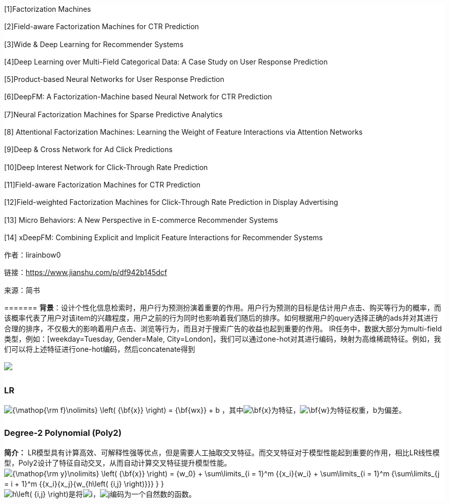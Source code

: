 [1]Factorization Machines

[2]Field-aware Factorization Machines for CTR Prediction

[3]Wide & Deep Learning for Recommender Systems

[4]Deep Learning over Multi-Field Categorical Data: A Case Study on User Response Prediction

[5]Product-based Neural Networks for User Response Prediction

[6]DeepFM: A Factorization-Machine based Neural Network for CTR Prediction

[7]Neural Factorization Machines for Sparse Predictive Analytics

[8] Attentional Factorization Machines: Learning the Weight of Feature Interactions via Attention Networks

[9]Deep & Cross Network for Ad Click Predictions

[10]Deep Interest Network for Click-Through Rate Prediction

[11]Field-aware Factorization Machines for CTR Prediction

[12]Field-weighted Factorization Machines for Click-Through Rate Prediction in Display Advertising

[13] Micro Behaviors: A New Perspective in E-commerce Recommender Systems

[14] xDeepFM: Combining Explicit and Implicit Feature Interactions for Recommender Systems

作者：lirainbow0

链接：https://www.jianshu.com/p/df942b145dcf

来源：简书

=======
**背景**：设计个性化信息检索时，用户行为预测扮演着重要的作用。用户行为预测的目标是估计用户点击、购买等行为的概率，而该概率代表了用户对该item的兴趣程度，用户之前的行为同时也影响着我们随后的排序。如何根据用户的query选择正确的ads并对其进行合理的排序，不仅极大的影响着用户点击、浏览等行为，而且对于搜索广告的收益也起到重要的作用。
 IR任务中，数据大部分为multi-field类型，例如：[weekday=Tuesday, Gender=Male, City=London]，我们可以通过one-hot对其进行编码，映射为高维稀疏特征。例如，我们可以将上述特征进行one-hot编码，然后concatenate得到

![]([https://math.jianshu.com/math?formula=%5B%5Cunderbrace%20%7B%5B0%2C1%2C0%2C0%2C0%2C0%2C0%5D%7D_%7B%7B%5Crm%7BWeekday%20%3D%20Tuesday%7D%7D%7D%5Cunderbrace%20%7B%5B0%2C1%5D%7D_%7B%7B%5Crm%7BGender%20%3D%20Male%7D%7D%7D%5Cunderbrace%20%7B%5B0%2C0%2C1%2C0%2C...%2C0%2C0%5D%7D_%7B%7B%5Crm%7BCity%20%3D%20London%7D%7D%7D%5D](https://math.jianshu.com/math?formula=[]))



### LR

![{\mathop{\rm f}\nolimits} \left( {\bf{x}} \right) = {\bf{wx}} + b](https://math.jianshu.com/math?formula=%7B%5Cmathop%7B%5Crm%20f%7D%5Cnolimits%7D%20%5Cleft(%20%7B%5Cbf%7Bx%7D%7D%20%5Cright)%20%3D%20%7B%5Cbf%7Bwx%7D%7D%20%2B%20b)
 ，其中![\bf{x}](https://math.jianshu.com/math?formula=%5Cbf%7Bx%7D)为特征，![\bf{w}](https://math.jianshu.com/math?formula=%5Cbf%7Bw%7D)为特征权重，b为偏差。

### Degree-2 Polynomial (Poly2)

**简介：** LR模型具有计算高效、可解释性强等优点，但是需要人工抽取交叉特征。而交叉特征对于模型性能起到重要的作用，相比LR线性模型，Poly2设计了特征自动交叉，从而自动计算交叉特征提升模型性能。
 ![{\mathop{\rm y}\nolimits} \left( {\bf{x}} \right) = {w_0} + \sum\limits_{i = 1}^m {{x_i}{w_i} + \sum\limits_{i = 1}^m {\sum\limits_{j = i + 1}^m {{x_i}{x_j}{w_{h\left( {i,j} \right)}}} } }](https://math.jianshu.com/math?formula=%7B%5Cmathop%7B%5Crm%20y%7D%5Cnolimits%7D%20%5Cleft(%20%7B%5Cbf%7Bx%7D%7D%20%5Cright)%20%3D%20%7Bw_0%7D%20%2B%20%5Csum%5Climits_%7Bi%20%3D%201%7D%5Em%20%7B%7Bx_i%7D%7Bw_i%7D%20%2B%20%5Csum%5Climits_%7Bi%20%3D%201%7D%5Em%20%7B%5Csum%5Climits_%7Bj%20%3D%20i%20%2B%201%7D%5Em%20%7B%7Bx_i%7D%7Bx_j%7D%7Bw_%7Bh%5Cleft(%20%7Bi%2Cj%7D%20%5Cright)%7D%7D%7D%20%7D%20%7D)
 ![h\left( {i,j} \right)](https://math.jianshu.com/math?formula=h%5Cleft(%20%7Bi%2Cj%7D%20%5Cright))是将![i](https://math.jianshu.com/math?formula=i)，![j](https://math.jianshu.com/math?formula=j)编码为一个自然数的函数。
